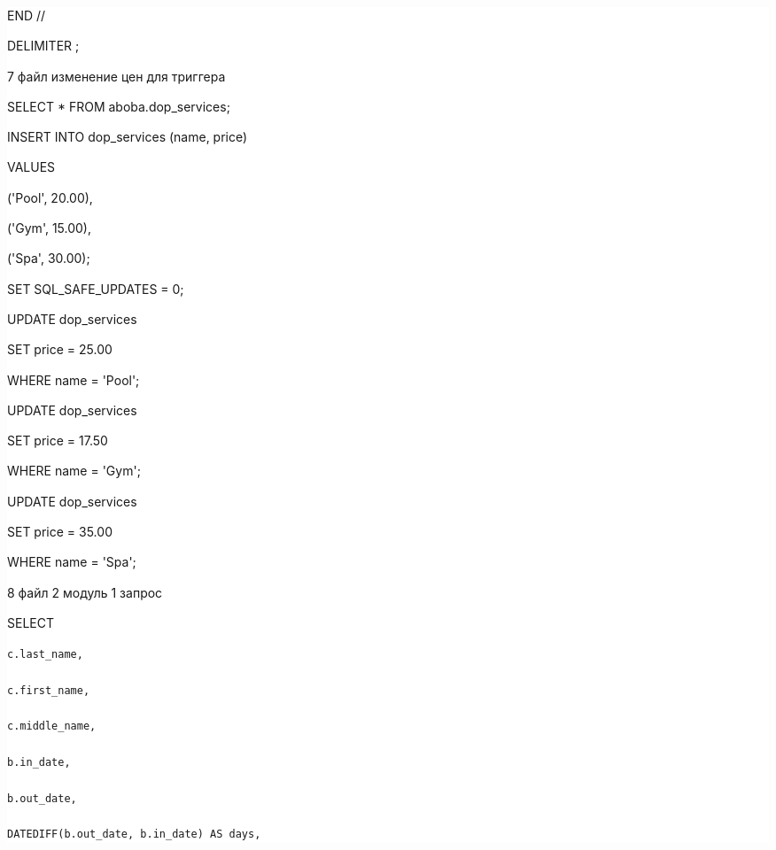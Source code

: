 END //



DELIMITER ;



7 файл изменение цен для триггера



SELECT * FROM aboba.dop_services;

INSERT INTO dop_services (name, price)

VALUES 

('Pool', 20.00),

('Gym', 15.00),

('Spa', 30.00);

SET SQL_SAFE_UPDATES = 0;



UPDATE dop_services

SET price = 25.00

WHERE name = 'Pool';



UPDATE dop_services

SET price = 17.50

WHERE name = 'Gym';



UPDATE dop_services

SET price = 35.00

WHERE name = 'Spa';



8 файл 2 модуль 1 запрос



SELECT 

    c.last_name,

    c.first_name,

    c.middle_name,

    b.in_date,

    b.out_date,

    DATEDIFF(b.out_date, b.in_date) AS days,
